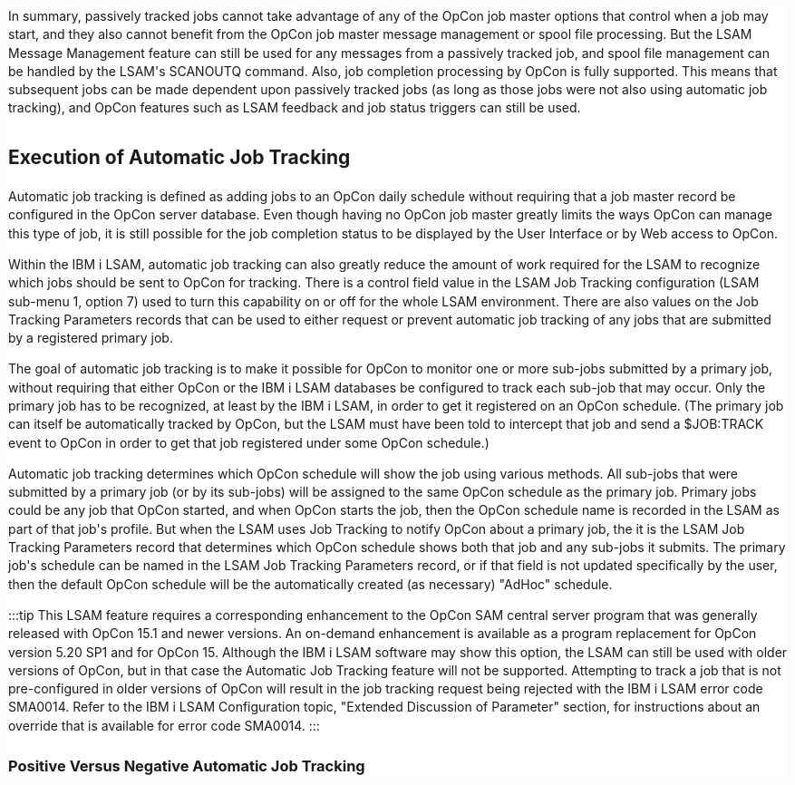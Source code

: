In summary, passively tracked jobs cannot take advantage of any of the OpCon job master options that control when a job may start, and they also cannot benefit from the OpCon job master message management or spool file processing. But the LSAM Message Management feature can still be used for any messages from a passively tracked job, and spool file management can be handled by the LSAM's SCANOUTQ command. Also, job completion processing by OpCon is fully supported. This means that subsequent jobs can be made dependent upon passively tracked jobs (as long as those jobs were not also using automatic job tracking), and OpCon features such as LSAM feedback and job status triggers can still be used.

## Execution of Automatic Job Tracking

Automatic job tracking is defined as adding jobs to an OpCon daily schedule without requiring that a job master record be configured in the OpCon server database. Even though having no OpCon job master greatly limits the ways OpCon can manage this type of job, it is still possible for the job completion status to be displayed by the User Interface or by Web access to OpCon.

Within the IBM i LSAM, automatic job tracking can also greatly reduce the amount of work required for the LSAM to recognize which jobs should be sent to OpCon for tracking. There is a control field value in the LSAM Job Tracking configuration (LSAM sub-menu 1, option 7) used to turn this capability on or off for the whole LSAM environment. There are also values on the Job Tracking Parameters records that can be used to either request or prevent automatic job tracking of any jobs that are submitted by a registered primary job.

The goal of automatic job tracking is to make it possible for OpCon to monitor one or more sub-jobs submitted by a primary job, without requiring that either OpCon or the IBM i LSAM databases be configured to track each sub-job that may occur. Only the primary job has to be recognized, at least by the IBM i LSAM, in order to get it registered on an OpCon schedule. (The primary job can itself be automatically tracked by OpCon, but the LSAM must have been told to intercept that job and send a $JOB:TRACK event to OpCon in order to get that job registered under some OpCon schedule.)

Automatic job tracking determines which OpCon schedule will show the job using various methods. All sub-jobs that were submitted by a primary job (or by its sub-jobs) will be assigned to the same OpCon schedule as the primary job. Primary jobs could be any job that OpCon started, and when OpCon starts the job, then the OpCon schedule name is recorded in the LSAM as part of that job's profile. But when the LSAM uses Job Tracking to notify OpCon about a primary job, the it is the LSAM Job Tracking Parameters record that determines which OpCon schedule shows both that job and any sub-jobs it submits. The primary job's schedule can be named in the LSAM Job Tracking Parameters record, or if that field is not updated specifically by the user, then the default OpCon schedule will be the automatically created (as necessary) "AdHoc" schedule.

:::tip
This LSAM feature requires a corresponding enhancement to the OpCon SAM central server program that was generally released with OpCon 15.1 and newer versions. An on-demand enhancement is available as a program replacement for OpCon version 5.20 SP1 and for OpCon 15. Although the IBM i LSAM software may show this option, the LSAM can still be used with older versions of OpCon, but in that case the Automatic Job Tracking feature will not be supported. Attempting to track a job that is not pre-configured in older versions of OpCon will result in the job tracking request being rejected with the IBM i LSAM error code SMA0014. Refer to the IBM i LSAM Configuration topic, "Extended Discussion of Parameter" section, for instructions about an override that is available for error code SMA0014.
:::

### Positive Versus Negative Automatic Job Tracking

